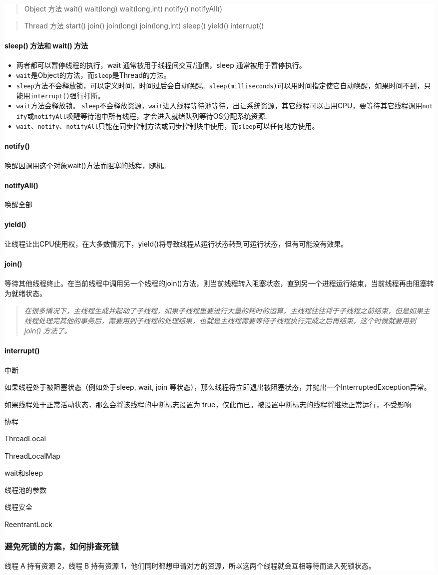 > Object 方法 wait() wait(long) wait(long,int) notify() notifyAll()

> Thread 方法 start() join() join(long) join(long,int)  sleep() yield() interrupt()

#### sleep() 方法和 wait() 方法

- 两者都可以暂停线程的执行，wait 通常被用于线程间交互/通信，sleep 通常被用于暂停执行。
- `wait`是Object的方法，而`sleep`是Thread的方法。
- `sleep`方法不会释放锁，可以定义时间，时间过后会自动唤醒。`sleep(milliseconds)`可以用时间指定使它自动唤醒，如果时间不到，只能用`interrupt()`强行打断。
- `wait`方法会释放锁。 `sleep`不会释放资源，`wait`进入线程等待池等待，出让系统资源，其它线程可以占用CPU，要等待其它线程调用`notify`或`notifyAll`唤醒等待池中所有线程，才会进入就绪队列等待OS分配系统资源.
- `wait`、`notify`、`notifyAll`只能在同步控制方法或同步控制块中使用，而`sleep`可以任何地方使用。

#### notify()

唤醒因调用这个对象wait()方法而阻塞的线程，随机。

#### notifyAll()

唤醒全部

#### yield()

让线程让出CPU使用权，在大多数情况下，yield()将导致线程从运行状态转到可运行状态，但有可能没有效果。

#### join()

等待其他线程终止。在当前线程中调用另一个线程的join()方法，则当前线程转入阻塞状态，直到另一个进程运行结束，当前线程再由阻塞转为就绪状态。

> *在很多情况下，主线程生成并起动了子线程，如果子线程里要进行大量的耗时的运算，主线程往往将于子线程之前结束，但是如果主线程处理完其他的事务后，需要用到子线程的处理结果，也就是主线程需要等待子线程执行完成之后再结束，这个时候就要用到 join() 方法了。*

#### interrupt()

中断

如果线程处于被阻塞状态（例如处于sleep, wait, join 等状态），那么线程将立即退出被阻塞状态，并抛出一个InterruptedException异常。

如果线程处于正常活动状态，那么会将该线程的中断标志设置为 true，仅此而已。被设置中断标志的线程将继续正常运行，不受影响



协程

ThreadLocal

ThreadLocalMap

wait和sleep

线程池的参数

线程安全

ReentrantLock



### 避免死锁的方案，如何排查死锁

线程 A 持有资源 2，线程 B 持有资源 1，他们同时都想申请对方的资源，所以这两个线程就会互相等待而进入死锁状态。
